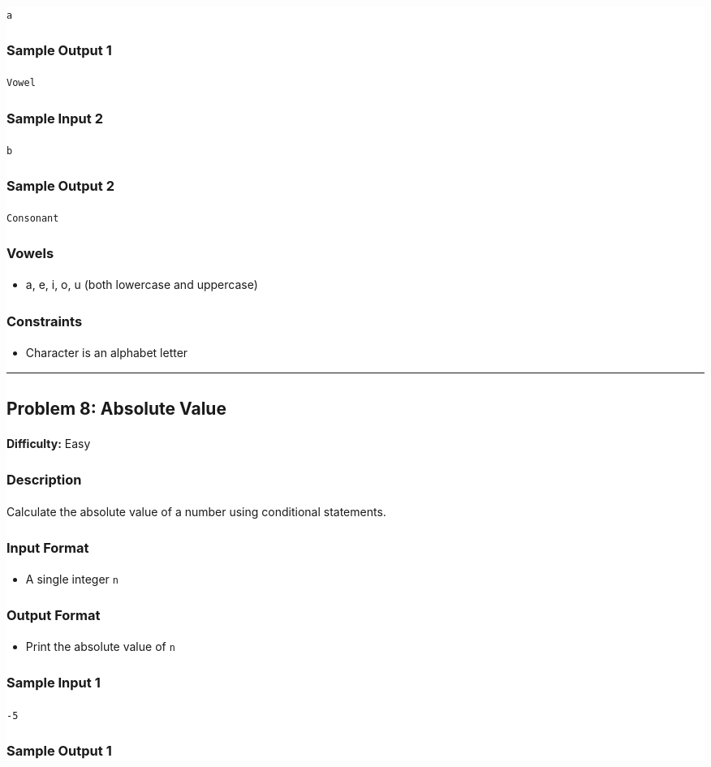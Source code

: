 ```
a
```

### Sample Output 1

```
Vowel
```

### Sample Input 2

```
b
```

### Sample Output 2

```
Consonant
```

### Vowels

- a, e, i, o, u (both lowercase and uppercase)

### Constraints

- Character is an alphabet letter

---

## Problem 8: Absolute Value

**Difficulty:** Easy

### Description

Calculate the absolute value of a number using conditional statements.

### Input Format

- A single integer `n`

### Output Format

- Print the absolute value of `n`

### Sample Input 1

```
-5
```

### Sample Output 1
